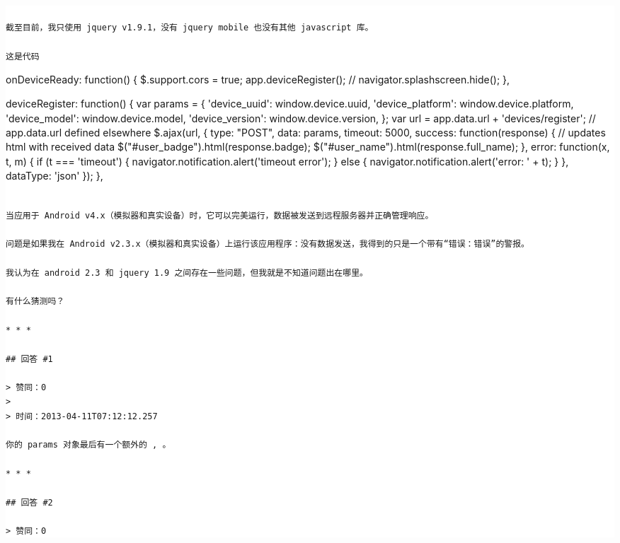 ```

截至目前，我只使用 jquery v1.9.1，没有 jquery mobile 也没有其他 javascript 库。

这是代码

```
onDeviceReady: function() {
    $.support.cors = true;
    app.deviceRegister();
    // navigator.splashscreen.hide();
},

deviceRegister: function() {
    var params = {
        'device_uuid': window.device.uuid,
        'device_platform': window.device.platform,
        'device_model': window.device.model,
        'device_version': window.device.version,
    };
    var url = app.data.url + 'devices/register'; // app.data.url defined elsewhere
    $.ajax(url, {
        type: "POST",
        data: params,
        timeout: 5000,
        success: function(response) {
            // updates html with received data
            $("#user_badge").html(response.badge);
            $("#user_name").html(response.full_name);
        },
        error: function(x, t, m) {
            if (t === 'timeout') {
                navigator.notification.alert('timeout error');
            } else {
                navigator.notification.alert('error: ' + t);
            }
        },
        dataType: 'json'
    });
}, 
```

当应用于 Android v4.x（模拟器和真实设备）时，它可以完美运行，数据被发送到远程服务器并正确管理响应。

问题是如果我在 Android v2.3.x（模拟器和真实设备）上运行该应用程序：没有数据发送，我得到的只是一个带有“错误：错误”的警报。

我认为在 android 2.3 和 jquery 1.9 之间存在一些问题，但我就是不知道问题出在哪里。

有什么猜测吗？

* * *

## 回答 #1

> 赞同：0
> 
> 时间：2013-04-11T07:12:12.257

你的 params 对象最后有一个额外的 , 。

* * *

## 回答 #2

> 赞同：0
```